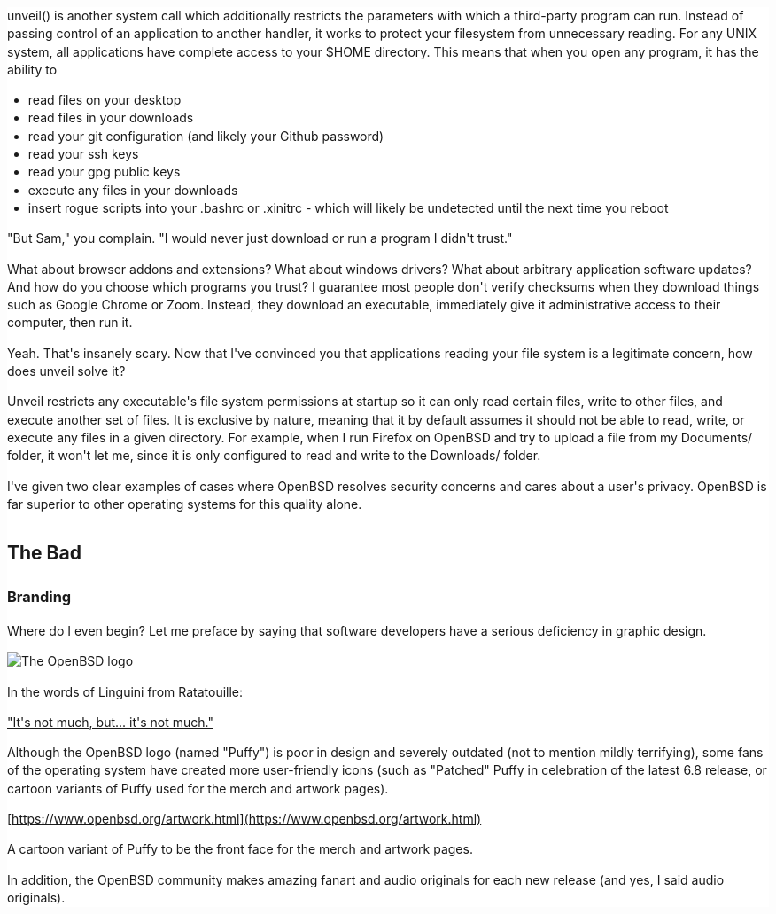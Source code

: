 unveil() is another system call which additionally restricts the parameters with which a third-party program can run. Instead of passing control of an application to another handler, it works to protect your filesystem from unnecessary reading. For any UNIX system, all applications have complete access to your $HOME directory. This means that when you open any program, it has the ability to

* read files on your desktop
* read files in your downloads
* read your git configuration (and likely your Github password)
* read your ssh keys
* read your gpg public keys
* execute any files in your downloads
* insert rogue scripts into your .bashrc or .xinitrc - which will likely be undetected until the next time you reboot

"But Sam," you complain. "I would never just download or run a program I didn't trust."

What about browser addons and extensions? What about windows drivers? What about arbitrary application software updates? And how do you choose which programs you trust? I guarantee most people don't verify checksums when they download things such as Google Chrome or Zoom. Instead, they download an executable, immediately give it administrative access to their computer, then run it.

Yeah. That's insanely scary. Now that I've convinced you that applications reading your file system is a legitimate concern, how does unveil solve it?

Unveil restricts any executable's file system permissions at startup so it can only read certain files, write to other files, and execute another set of files. It is exclusive by nature, meaning that it by default assumes it should not be able to read, write, or execute any files in a given directory. For example, when I run Firefox on OpenBSD and try to upload a file from my Documents/ folder, it won't let me, since it is only configured to read and write to the Downloads/ folder.

I've given two clear examples of cases where OpenBSD resolves security concerns and cares about a user's privacy. OpenBSD is far superior to other operating systems for this quality alone.

## The Bad

### Branding

Where do I even begin? Let me preface by saying that software developers have a serious deficiency in graphic design.

![The OpenBSD logo](https://upload.wikimedia.org/wikipedia/en/thumb/8/83/OpenBSD_Logo_-_Cartoon_Puffy_with_textual_logo_below.svg/1280px-OpenBSD_Logo_-_Cartoon_Puffy_with_textual_logo_below.svg.png)

In the words of Linguini from Ratatouille:

["It's not much, but... it's not much."](https://youtu.be/y2n5dLpETbM?t=200)

Although the OpenBSD logo (named "Puffy") is poor in design and severely outdated (not to mention mildly terrifying), some fans of the operating system have created more user-friendly icons (such as "Patched" Puffy in celebration of the latest 6.8 release, or cartoon variants of Puffy used for the merch and artwork pages).

[https://www.openbsd.org/artwork.html](https://www.openbsd.org/artwork.html)

A cartoon variant of Puffy to be the front face for the merch and artwork pages.

In addition, the OpenBSD community makes amazing fanart and audio originals for each new release (and yes, I said audio originals).
